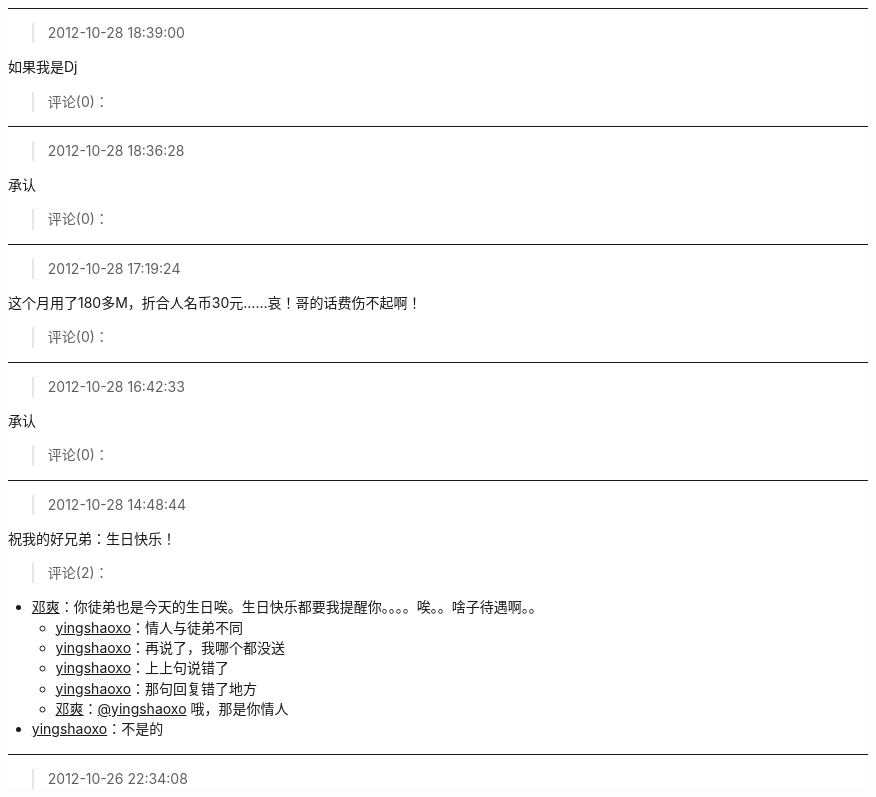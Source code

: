 
---

> 2012-10-28 18:39:00

如果我是Dj

> 评论(0)：




---

> 2012-10-28 18:36:28

承认

> 评论(0)：




---

> 2012-10-28 17:19:24

这个月用了180多M，折合人名币30元……哀！哥的话费伤不起啊！

> 评论(0)：




---

> 2012-10-28 16:42:33

承认

> 评论(0)：




---

> 2012-10-28 14:48:44

祝我的好兄弟：生日快乐！

> 评论(2)：

*  [邓爽](https://user.qzone.qq.com/228463574)：你徒弟也是今天的生日唉。生日快乐都要我提醒你。。。。唉。。啥子待遇啊。。
	* [yingshaoxo](https://user.qzone.qq.com/1576570260)：情人与徒弟不同
	* [yingshaoxo](https://user.qzone.qq.com/1576570260)：再说了，我哪个都没送
	* [yingshaoxo](https://user.qzone.qq.com/1576570260)：上上句说错了
	* [yingshaoxo](https://user.qzone.qq.com/1576570260)：那句回复错了地方
	* [邓爽](https://user.qzone.qq.com/228463574)：[@yingshaoxo](https://user.qzone.qq.com/1576570260) 哦，那是你情人
*  [yingshaoxo](https://user.qzone.qq.com/1576570260)：不是的



---

> 2012-10-26 22:34:08
